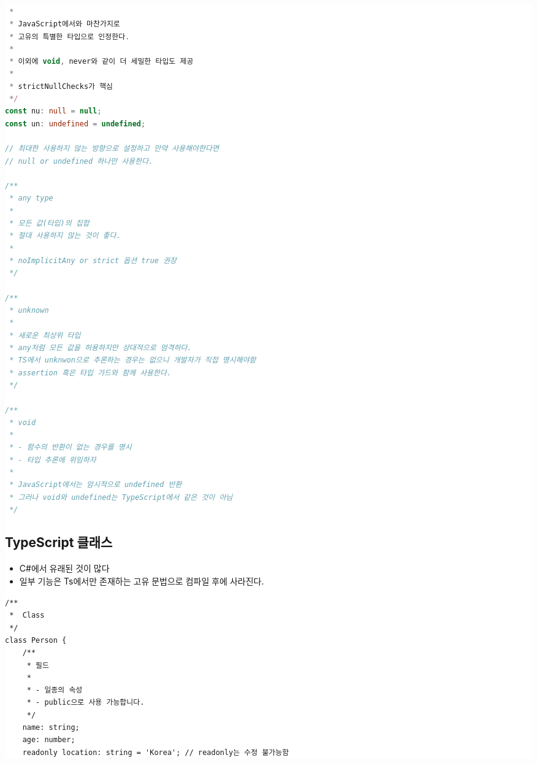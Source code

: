 ```ts
 *
 * JavaScript에서와 마찬가지로
 * 고유의 특별한 타입으로 인정한다.
 *
 * 이외에 void, never와 같이 더 세밀한 타입도 제공
 *
 * strictNullChecks가 핵심
 */
const nu: null = null;
const un: undefined = undefined;

// 최대한 사용하지 않는 방향으로 설정하고 만약 사용해야한다면
// null or undefined 하나만 사용한다.

/**
 * any type
 *
 * 모든 값(타입)의 집합
 * 절대 사용하지 않는 것이 좋다.
 *
 * noImplicitAny or strict 옵션 true 권장
 */

/**
 * unknown
 *
 * 새로운 최상위 타입
 * any처럼 모든 값을 허용하지만 상대적으로 엄격하다.
 * TS에서 unknwon으로 추론하는 경우는 없으니 개발자가 직접 명시해야함
 * assertion 혹은 타입 가드와 함께 사용한다.
 */

/**
 * void
 *
 * - 함수의 반환이 없는 경우를 명시
 * - 타입 추론에 위임하자
 *
 * JavaScript에서는 암시적으로 undefined 반환
 * 그러나 void와 undefined는 TypeScript에서 같은 것이 아님
 */
```

## TypeScript 클래스

- C#에서 유래된 것이 많다
- 일부 기능은 Ts에서만 존재하는 고유 문법으로 컴파일 후에 사라진다.

```Ts
/**
 *  Class
 */
class Person {
    /**
     * 필드
     *
     * - 일종의 속성
     * - public으로 사용 가능합니다.
     */
    name: string;
    age: number;
    readonly location: string = 'Korea'; // readonly는 수정 불가능함

```